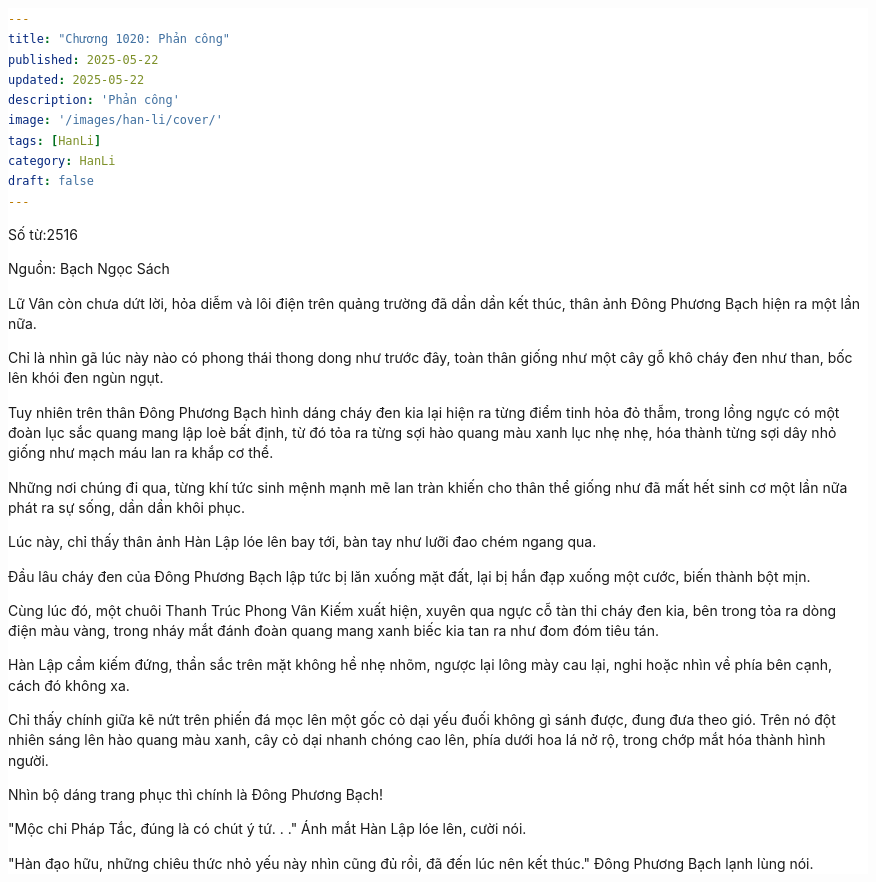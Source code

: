 ```yaml
---
title: "Chương 1020: Phản công"
published: 2025-05-22
updated: 2025-05-22
description: 'Phản công'
image: '/images/han-li/cover/'
tags: [HanLi]
category: HanLi
draft: false
---
```


Số từ:2516  





Nguồn: Bạch Ngọc Sách





Lữ Vân còn chưa dứt lời, hỏa diễm và lôi điện trên quảng trường đã dần dần kết thúc, thân ảnh Đông Phương Bạch hiện ra một lần nữa.

Chỉ là nhìn gã lúc này nào có phong thái thong dong như trước đây, toàn thân giống như một cây gỗ khô cháy đen như than, bốc lên khói đen ngùn ngụt.

Tuy nhiên trên thân Đông Phương Bạch hình dáng cháy đen kia lại hiện ra từng điểm tinh hỏa đỏ thẫm, trong lồng ngực có một đoàn lục sắc quang mang lập loè bất định, từ đó tỏa ra từng sợi hào quang màu xanh lục nhẹ nhẹ, hóa thành từng sợi dây nhỏ giống như mạch máu lan ra khắp cơ thể.

Những nơi chúng đi qua, từng khí tức sinh mệnh mạnh mẽ lan tràn khiến cho thân thể giống như đã mất hết sinh cơ một lần nữa phát ra sự sống, dần dần khôi phục.

Lúc này, chỉ thấy thân ảnh Hàn Lập lóe lên bay tới, bàn tay như lưỡi đao chém ngang qua.

Đầu lâu cháy đen của Đông Phương Bạch lập tức bị lăn xuống mặt đất, lại bị hắn đạp xuống một cước, biến thành bột mịn.

Cùng lúc đó, một chuôi Thanh Trúc Phong Vân Kiếm xuất hiện, xuyên qua ngực cỗ tàn thi cháy đen kia, bên trong tỏa ra dòng điện màu vàng, trong nháy mắt đánh đoàn quang mang xanh biếc kia tan ra như đom đóm tiêu tán.

Hàn Lập cầm kiếm đứng, thần sắc trên mặt không hề nhẹ nhõm, ngược lại lông mày cau lại, nghi hoặc nhìn về phía bên cạnh, cách đó không xa.

Chỉ thấy chính giữa kẽ nứt trên phiến đá mọc lên một gốc cỏ dại yếu đuối không gì sánh được, đung đưa theo gió. Trên nó đột nhiên sáng lên hào quang màu xanh, cây cỏ dại nhanh chóng cao lên, phía dưới hoa lá nở rộ, trong chớp mắt hóa thành hình người.

Nhìn bộ dáng trang phục thì chính là Đông Phương Bạch!

"Mộc chi Pháp Tắc, đúng là có chút ý tứ. . ." Ánh mắt Hàn Lập lóe lên, cười nói.

"Hàn đạo hữu, những chiêu thức nhỏ yếu này nhìn cũng đủ rồi, đã đến lúc nên kết thúc." Đông Phương Bạch lạnh lùng nói.
